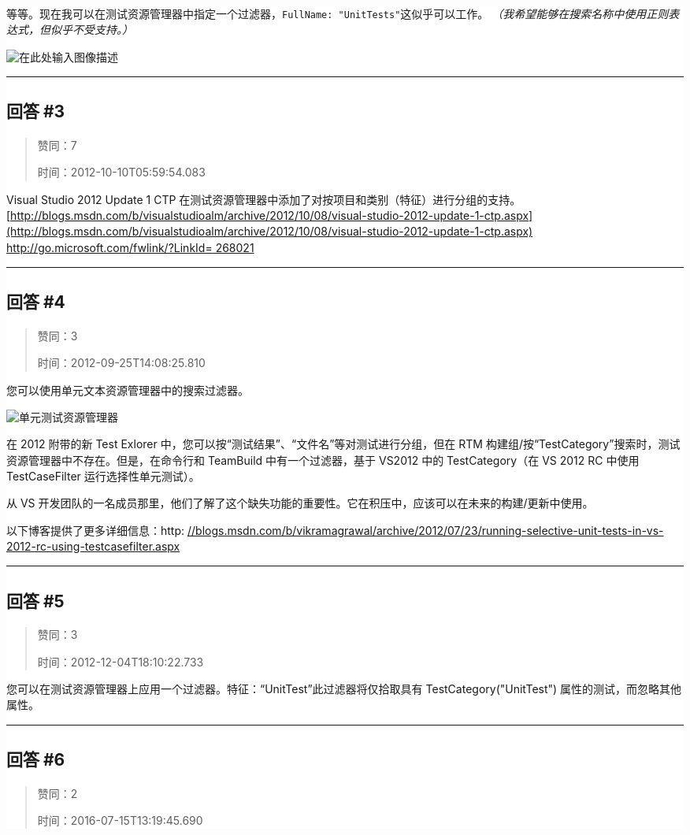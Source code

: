 等等。现在我可以在测试资源管理器中指定一个过滤器，`FullName: "UnitTests"`这似乎可以工作。
*（我希望能够在搜索名称中使用正则表达式，但似乎不受支持。）*

![在此处输入图像描述](../Images/8223db4795f7b48f00e7c384696ced8f.png)

* * *

## 回答 #3

> 赞同：7
> 
> 时间：2012-10-10T05:59:54.083

Visual Studio 2012 Update 1 CTP 在测试资源管理器中添加了对按项目和类别（特征）进行分组的支持。 [http://blogs.msdn.com/b/visualstudioalm/archive/2012/10/08/visual-studio-2012-update-1-ctp.aspx](http://blogs.msdn.com/b/visualstudioalm/archive/2012/10/08/visual-studio-2012-update-1-ctp.aspx) [http://go.microsoft.com/fwlink/?LinkId= 268021](http://go.microsoft.com/fwlink/?LinkId=268021)

* * *

## 回答 #4

> 赞同：3
> 
> 时间：2012-09-25T14:08:25.810

您可以使用单元文本资源管理器中的搜索过滤器。

![单元测试资源管理器](../Images/f208b351a3b6217e16d9d4d5d3b2d146.png)

在 2012 附带的新 Test Exlorer 中，您可以按“测试结果”、“文件名”等对测试进行分组，但在 RTM 构建组/按“TestCategory”搜索时，测试资源管理器中不存在。但是，在命令行和 TeamBuild 中有一个过滤器，基于 VS2012 中的 TestCategory（在 VS 2012 RC 中使用 TestCaseFilter 运行选择性单元测试）。

从 VS 开发团队的一名成员那里，他们了解了这个缺失功能​​的重要性。它在积压中，应该可以在未来的构建/更新中使用。

以下博客提供了更多详细信息：http: [//blogs.msdn.com/b/vikramagrawal/archive/2012/07/23/running-selective-unit-tests-in-vs-2012-rc-using-testcasefilter.aspx](http://blogs.msdn.com/b/vikramagrawal/archive/2012/07/23/running-selective-unit-tests-in-vs-2012-rc-using-testcasefilter.aspx)

* * *

## 回答 #5

> 赞同：3
> 
> 时间：2012-12-04T18:10:22.733

您可以在测试资源管理器上应用一个过滤器。特征：“UnitTest”此过滤器将仅拾取具有 TestCategory("UnitTest") 属性的测试，而忽略其他属性。

* * *

## 回答 #6

> 赞同：2
> 
> 时间：2016-07-15T13:19:45.690
